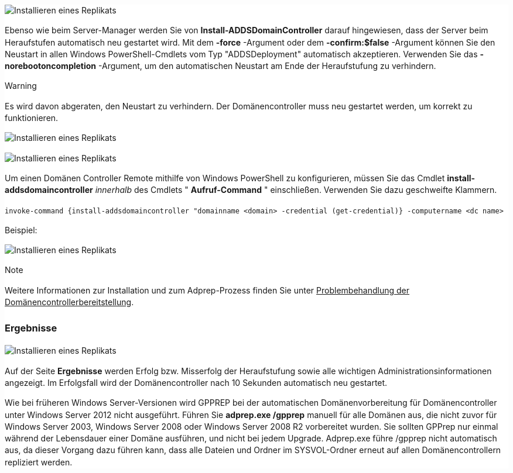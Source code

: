 ![Installieren eines Replikats](media/Install-a-Replica-Windows-Server-2012-Domain-Controller-in-an-Existing-Domain--Level-200-/ADDS_PSGetCred.png)

Ebenso wie beim Server-Manager werden Sie von **Install-ADDSDomainController** darauf hingewiesen, dass der Server beim Heraufstufen automatisch neu gestartet wird. Mit dem **-force** -Argument oder dem **-confirm:$false** -Argument können Sie den Neustart in allen Windows PowerShell-Cmdlets vom Typ "ADDSDeployment" automatisch akzeptieren. Verwenden Sie das **-norebootoncompletion** -Argument, um den automatischen Neustart am Ende der Heraufstufung zu verhindern.

> [!WARNING]
> Es wird davon abgeraten, den Neustart zu verhindern. Der Domänencontroller muss neu gestartet werden, um korrekt zu funktionieren.

![Installieren eines Replikats](media/Install-a-Replica-Windows-Server-2012-Domain-Controller-in-an-Existing-Domain--Level-200-/ADDS_PSUpgradeConfirm.gif)

![Installieren eines Replikats](media/Install-a-Replica-Windows-Server-2012-Domain-Controller-in-an-Existing-Domain--Level-200-/ADDS_PSUpgradeProgress.png)

Um einen Domänen Controller Remote mithilfe von Windows PowerShell zu konfigurieren, müssen Sie das Cmdlet **install-addsdomaincontroller** *innerhalb* des Cmdlets " **Aufruf-Command** " einschließen. Verwenden Sie dazu geschweifte Klammern.

```
invoke-command {install-addsdomaincontroller "domainname <domain> -credential (get-credential)} -computername <dc name>
```

Beispiel:

![Installieren eines Replikats](media/Install-a-Replica-Windows-Server-2012-Domain-Controller-in-an-Existing-Domain--Level-200-/ADDS_PSUpgradeExample.gif)

> [!NOTE]
> Weitere Informationen zur Installation und zum Adprep-Prozess finden Sie unter [Problembehandlung der Domänencontrollerbereitstellung](../../ad-ds/deploy/Troubleshooting-Domain-Controller-Deployment.md).

### <a name="results"></a>Ergebnisse
![Installieren eines Replikats](media/Install-a-Replica-Windows-Server-2012-Domain-Controller-in-an-Existing-Domain--Level-200-/ADDS_SMI_TR_ForestSignOff.png)

Auf der Seite **Ergebnisse** werden Erfolg bzw. Misserfolg der Heraufstufung sowie alle wichtigen Administrationsinformationen angezeigt. Im Erfolgsfall wird der Domänencontroller nach 10 Sekunden automatisch neu gestartet.

Wie bei früheren Windows Server-Versionen wird GPPREP bei der automatischen Domänenvorbereitung für Domänencontroller unter Windows Server 2012 nicht ausgeführt. Führen Sie **adprep.exe /gpprep** manuell für alle Domänen aus, die nicht zuvor für Windows Server 2003, Windows Server 2008 oder Windows Server 2008 R2 vorbereitet wurden. Sie sollten GPPrep nur einmal während der Lebensdauer einer Domäne ausführen, und nicht bei jedem Upgrade. Adprep.exe führe /gpprep nicht automatisch aus, da dieser Vorgang dazu führen kann, dass alle Dateien und Ordner im SYSVOL-Ordner erneut auf allen Domänencontrollern repliziert werden.

